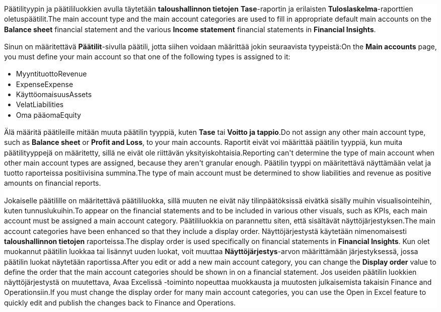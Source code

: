 <span data-ttu-id="b37f4-123">Päätilityypin ja päätililuokkien avulla täytetään **taloushallinnon tietojen** **Tase**-raportin ja erilaisten **Tuloslaskelma**-raporttien oletuspäätilit.</span><span class="sxs-lookup"><span data-stu-id="b37f4-123">The main account type and the main account categories are used to fill in appropriate default main accounts on the **Balance sheet** financial statement and the various **Income statement** financial statements in **Financial Insights**.</span></span>

<span data-ttu-id="b37f4-124">Sinun on määritettävä **Päätilit**-sivulla päätili, jotta siihen voidaan määrittää jokin seuraavista tyypeistä:</span><span class="sxs-lookup"><span data-stu-id="b37f4-124">On the **Main accounts** page, you must define your main account so that one of the following types is assigned to it:</span></span>

- <span data-ttu-id="b37f4-125">Myyntituotto</span><span class="sxs-lookup"><span data-stu-id="b37f4-125">Revenue</span></span>
- <span data-ttu-id="b37f4-126">Expense</span><span class="sxs-lookup"><span data-stu-id="b37f4-126">Expense</span></span>
- <span data-ttu-id="b37f4-127">Käyttöomaisuus</span><span class="sxs-lookup"><span data-stu-id="b37f4-127">Assets</span></span>
- <span data-ttu-id="b37f4-128">Velat</span><span class="sxs-lookup"><span data-stu-id="b37f4-128">Liabilities</span></span>
- <span data-ttu-id="b37f4-129">Oma pääoma</span><span class="sxs-lookup"><span data-stu-id="b37f4-129">Equity</span></span>

<span data-ttu-id="b37f4-130">Älä määritä päätileille mitään muuta päätilin tyyppiä, kuten **Tase** tai **Voitto ja tappio**.</span><span class="sxs-lookup"><span data-stu-id="b37f4-130">Do not assign any other main account type, such as **Balance sheet** or **Profit and Loss**, to your main accounts.</span></span> <span data-ttu-id="b37f4-131">Raportit eivät voi määrittää päätilin tyyppiä, kun muita päätilityyppejä on määritetty, sillä ne eivät ole riittävän yksityiskohtaisia.</span><span class="sxs-lookup"><span data-stu-id="b37f4-131">Reporting can't determine the type of main account when other main account types are assigned, because they aren't granular enough.</span></span> <span data-ttu-id="b37f4-132">Päätilin tyyppi on määritettävä näyttämään velat ja tuotto raporteissa positiivisina summina.</span><span class="sxs-lookup"><span data-stu-id="b37f4-132">The type of main account must be determined to show liabilities and revenue as positive amounts on financial reports.</span></span>

<span data-ttu-id="b37f4-133">Jokaiselle päätilille on määritettävä päätililuokka, sillä muuten ne eivät näy tilinpäätöksissä eivätkä sisälly muihin visualisointeihin, kuten tunnuslukuihin.</span><span class="sxs-lookup"><span data-stu-id="b37f4-133">To appear on the financial statements and to be included in various other visuals, such as KPIs, each main account must be assigned a main account category.</span></span> <span data-ttu-id="b37f4-134">Päätililuokkia on parannettu siten, että sisältävät näyttöjärjestyksen.</span><span class="sxs-lookup"><span data-stu-id="b37f4-134">The main account categories have been enhanced so that they include a display order.</span></span> <span data-ttu-id="b37f4-135">Näyttöjärjestystä käytetään nimenomaisesti **taloushallinnon tietojen** raporteissa.</span><span class="sxs-lookup"><span data-stu-id="b37f4-135">The display order is used specifically on financial statements in **Financial Insights**.</span></span> <span data-ttu-id="b37f4-136">Kun olet muokannut päätilin luokkaa tai lisännyt uuden luokat, voit muuttaa **Näyttöjärjestys**-arvon määrittämään järjestyksessä, jossa päätilin luokat näytetään raportissa.</span><span class="sxs-lookup"><span data-stu-id="b37f4-136">After you edit or add a new main account category, you can change the **Display order** value to define the order that the main account categories should be shown in on a financial statement.</span></span> <span data-ttu-id="b37f4-137">Jos useiden päätilin luokkien näyttöjärjestystä on muutettava, Avaa Excelissä -toiminto nopeuttaa muokkausta ja muutosten julkaisemista takaisin Finance and Operationsiin.</span><span class="sxs-lookup"><span data-stu-id="b37f4-137">If you must change the display order for many main account categories, you can use the Open in Excel feature to quickly edit and publish the changes back to Finance and Operations.</span></span>
